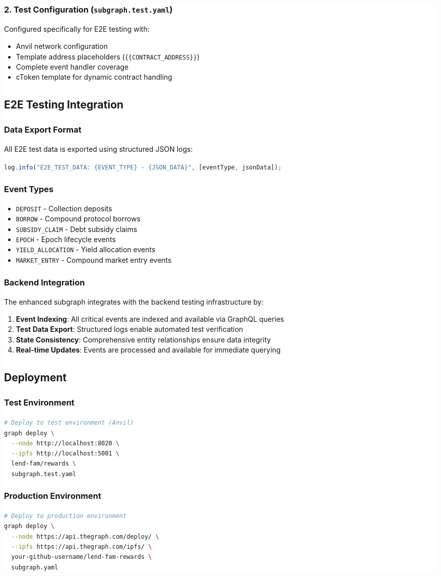 ### 2. Test Configuration (`subgraph.test.yaml`)

Configured specifically for E2E testing with:
- Anvil network configuration
- Template address placeholders (`{{CONTRACT_ADDRESS}}`)
- Complete event handler coverage
- cToken template for dynamic contract handling

## E2E Testing Integration

### Data Export Format

All E2E test data is exported using structured JSON logs:

```typescript
log.info("E2E_TEST_DATA: {EVENT_TYPE} - {JSON_DATA}", [eventType, jsonData]);
```

### Event Types

- `DEPOSIT` - Collection deposits
- `BORROW` - Compound protocol borrows
- `SUBSIDY_CLAIM` - Debt subsidy claims
- `EPOCH` - Epoch lifecycle events
- `YIELD_ALLOCATION` - Yield allocation events
- `MARKET_ENTRY` - Compound market entry events

### Backend Integration

The enhanced subgraph integrates with the backend testing infrastructure by:

1. **Event Indexing**: All critical events are indexed and available via GraphQL queries
2. **Test Data Export**: Structured logs enable automated test verification
3. **State Consistency**: Comprehensive entity relationships ensure data integrity
4. **Real-time Updates**: Events are processed and available for immediate querying

## Deployment

### Test Environment

```bash
# Deploy to test environment (Anvil)
graph deploy \
  --node http://localhost:8020 \
  --ipfs http://localhost:5001 \
  lend-fam/rewards \
  subgraph.test.yaml
```

### Production Environment

```bash
# Deploy to production environment
graph deploy \
  --node https://api.thegraph.com/deploy/ \
  --ipfs https://api.thegraph.com/ipfs/ \
  your-github-username/lend-fam-rewards \
  subgraph.yaml
```
